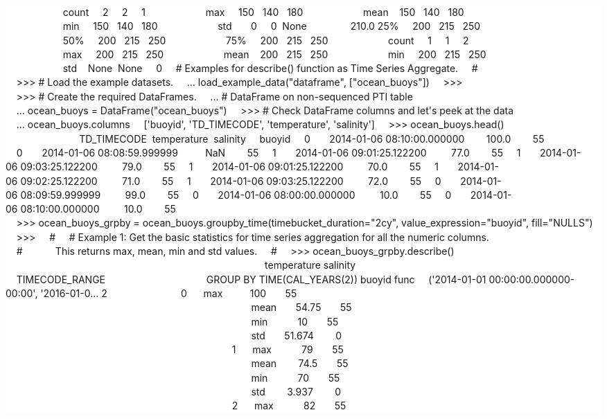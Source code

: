                      count     2     2     1
                     max     150   140   180
                     mean    150   140   180
                     min     150   140   180
                     std       0     0  None
               210.0 25%     200   215   250
                     50%     200   215   250
                     75%     200   215   250
                     count     1     1     2
                     max     200   215   250
                     mean    200   215   250
                     min     200   215   250
                     std    None  None     0
    # Examples for describe() function as Time Series Aggregate.
    #
    >>> # Load the example datasets.
    ... load_example_data("dataframe", ["ocean_buoys"])
    >>>
    >>> # Create the required DataFrames.
    ... # DataFrame on non-sequenced PTI table
    ... ocean_buoys = DataFrame("ocean_buoys")
    >>> # Check DataFrame columns and let's peek at the data
    ... ocean_buoys.columns
    ['buoyid', 'TD_TIMECODE', 'temperature', 'salinity']
    >>> ocean_buoys.head()
                           TD_TIMECODE  temperature  salinity
    buoyid
    0       2014-01-06 08:10:00.000000        100.0        55
    0       2014-01-06 08:08:59.999999          NaN        55
    1       2014-01-06 09:01:25.122200         77.0        55
    1       2014-01-06 09:03:25.122200         79.0        55
    1       2014-01-06 09:01:25.122200         70.0        55
    1       2014-01-06 09:02:25.122200         71.0        55
    1       2014-01-06 09:03:25.122200         72.0        55
    0       2014-01-06 08:09:59.999999         99.0        55
    0       2014-01-06 08:00:00.000000         10.0        55
    0       2014-01-06 08:10:00.000000         10.0        55
    >>> ocean_buoys_grpby = ocean_buoys.groupby_time(timebucket_duration="2cy", value_expression="buoyid", fill="NULLS")
    >>>
    #
    # Example 1: Get the basic statistics for time series aggregation for all the numeric columns.
    #            This returns max, mean, min and std values.
    #
    >>> ocean_buoys_grpby.describe()
                                                                                               temperature salinity
    TIMECODE_RANGE                                     GROUP BY TIME(CAL_YEARS(2)) buoyid func
    ('2014-01-01 00:00:00.000000-00:00', '2016-01-0... 2                           0      max          100       55
                                                                                          mean       54.75       55
                                                                                          min           10       55
                                                                                          std       51.674        0
                                                                                   1      max           79       55
                                                                                          mean        74.5       55
                                                                                          min           70       55
                                                                                          std        3.937        0
                                                                                   2      max           82       55